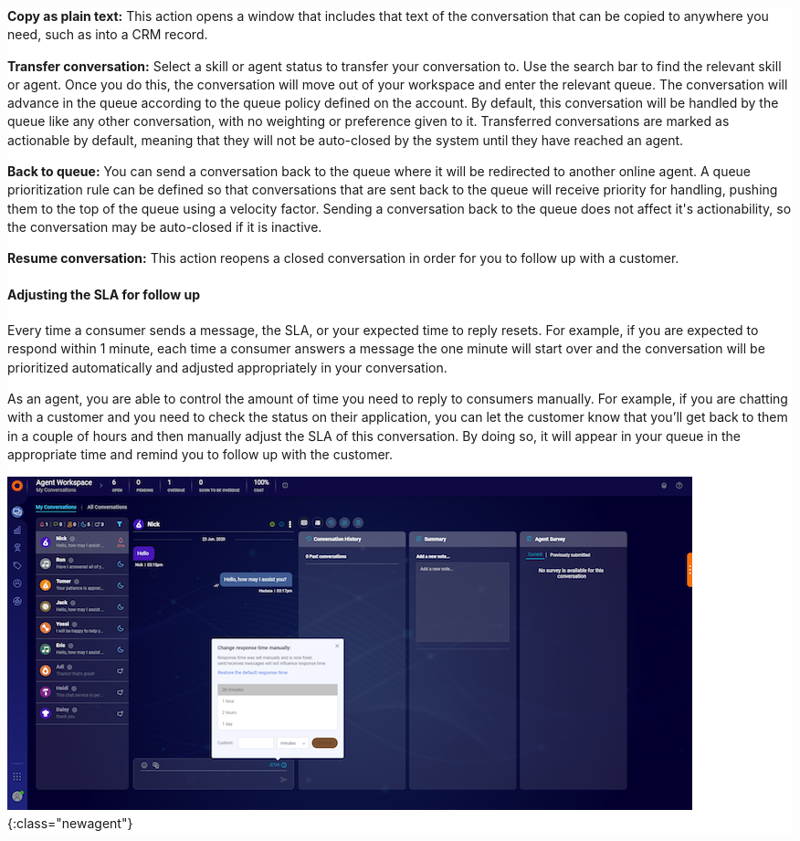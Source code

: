 **Copy as plain text:** This action opens a window that includes that text of the conversation that can be copied to anywhere you need, such as into a CRM record.

**Transfer conversation:** Select a skill or agent status to transfer your conversation to. Use the search bar to find the relevant skill or agent. Once you do this, the conversation will move out of your workspace and enter the relevant queue. The conversation will advance in the queue according to the queue policy defined on the account. By default, this conversation will be handled by the queue like any other conversation, with no weighting or preference given to it. Transferred conversations are marked as actionable by default, meaning that they will not be auto-closed by the system until they have reached an agent.

**Back to queue:** You can send a conversation back to the queue where it will be redirected to another online agent. A queue prioritization rule can be defined so that conversations that are sent back to the queue will receive priority for handling, pushing them to the top of the queue using a velocity factor. Sending a conversation back to the queue does not affect it's actionability, so the conversation may be auto-closed if it is inactive.

**Resume conversation:** This action reopens a closed conversation in order for you to follow up with a customer.

#### Adjusting the SLA for follow up

Every time a consumer sends a message, the SLA, or your expected time to reply resets. For example, if you are expected to respond within 1 minute, each time a consumer answers a message the one minute will start over and the conversation will be prioritized automatically and adjusted appropriately in your conversation.

As an agent, you are able to control the amount of time you need to reply to consumers manually. For example, if you are chatting with a customer and you need to check the status on their application, you can let the customer know that you’ll get back to them in a couple of hours and then manually adjust the SLA of this conversation. By doing so, it will appear in your queue in the appropriate time and remind you to follow up with the customer.

![image alt text](img/sla.png){:class="newagent"}
